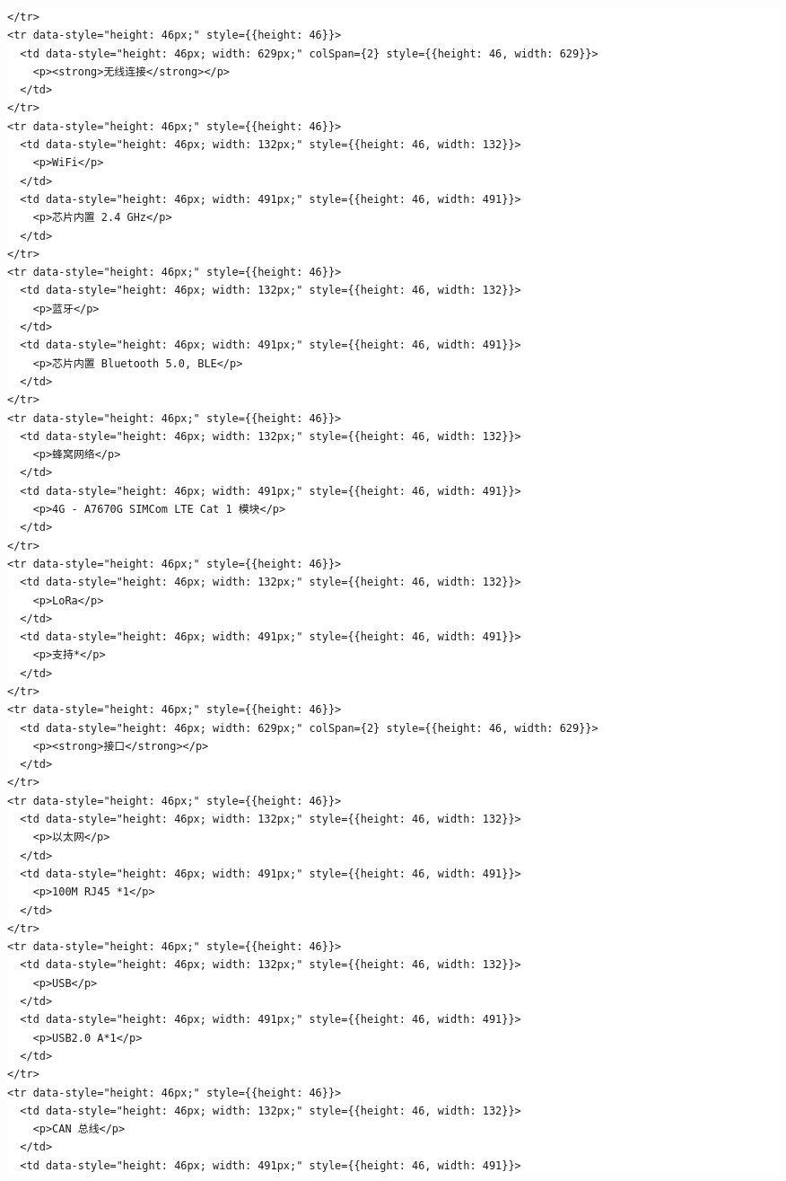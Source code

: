     </tr>
    <tr data-style="height: 46px;" style={{height: 46}}>
      <td data-style="height: 46px; width: 629px;" colSpan={2} style={{height: 46, width: 629}}>
        <p><strong>无线连接</strong></p>
      </td>
    </tr>
    <tr data-style="height: 46px;" style={{height: 46}}>
      <td data-style="height: 46px; width: 132px;" style={{height: 46, width: 132}}>
        <p>WiFi</p>
      </td>
      <td data-style="height: 46px; width: 491px;" style={{height: 46, width: 491}}>
        <p>芯片内置 2.4 GHz</p>
      </td>
    </tr>
    <tr data-style="height: 46px;" style={{height: 46}}>
      <td data-style="height: 46px; width: 132px;" style={{height: 46, width: 132}}>
        <p>蓝牙</p>
      </td>
      <td data-style="height: 46px; width: 491px;" style={{height: 46, width: 491}}>
        <p>芯片内置 Bluetooth 5.0, BLE</p>
      </td>
    </tr>
    <tr data-style="height: 46px;" style={{height: 46}}>
      <td data-style="height: 46px; width: 132px;" style={{height: 46, width: 132}}>
        <p>蜂窝网络</p>
      </td>
      <td data-style="height: 46px; width: 491px;" style={{height: 46, width: 491}}>
        <p>4G - A7670G SIMCom LTE Cat 1 模块</p>
      </td>
    </tr>
    <tr data-style="height: 46px;" style={{height: 46}}>
      <td data-style="height: 46px; width: 132px;" style={{height: 46, width: 132}}>
        <p>LoRa</p>
      </td>
      <td data-style="height: 46px; width: 491px;" style={{height: 46, width: 491}}>
        <p>支持*</p>
      </td>
    </tr>
    <tr data-style="height: 46px;" style={{height: 46}}>
      <td data-style="height: 46px; width: 629px;" colSpan={2} style={{height: 46, width: 629}}>
        <p><strong>接口</strong></p>
      </td>
    </tr>
    <tr data-style="height: 46px;" style={{height: 46}}>
      <td data-style="height: 46px; width: 132px;" style={{height: 46, width: 132}}>
        <p>以太网</p>
      </td>
      <td data-style="height: 46px; width: 491px;" style={{height: 46, width: 491}}>
        <p>100M RJ45 *1</p>
      </td>
    </tr>
    <tr data-style="height: 46px;" style={{height: 46}}>
      <td data-style="height: 46px; width: 132px;" style={{height: 46, width: 132}}>
        <p>USB</p>
      </td>
      <td data-style="height: 46px; width: 491px;" style={{height: 46, width: 491}}>
        <p>USB2.0 A*1</p>
      </td>
    </tr>
    <tr data-style="height: 46px;" style={{height: 46}}>
      <td data-style="height: 46px; width: 132px;" style={{height: 46, width: 132}}>
        <p>CAN 总线</p>
      </td>
      <td data-style="height: 46px; width: 491px;" style={{height: 46, width: 491}}>